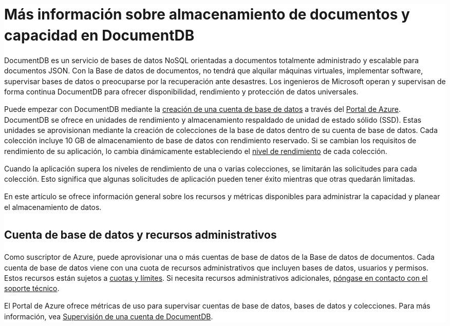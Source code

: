<properties 
	pageTitle="DocumentDB - Capacidad - Almacenamiento de documentos | Microsoft Azure" 
	description="Más información sobre el almacenamiento de datos y el almacenamiento de documentos DocumentDB y cómo escalar DocumentDB para satisfacer las necesidades de capacidad de la aplicación." 
	keywords="almacenamiento de documentos"
	services="documentdb" 
	authors="mimig1" 
	manager="jhubbard" 
	editor="cgronlun" 
	documentationCenter=""/>

<tags 
	ms.service="documentdb" 
	ms.workload="data-services" 
	ms.tgt_pltfrm="na" 
	ms.devlang="na" 
	ms.topic="article" 
	ms.date="01/27/2016" 
	ms.author="mimig"/>

# Más información sobre almacenamiento de documentos y capacidad en DocumentDB
DocumentDB es un servicio de bases de datos NoSQL orientadas a documentos totalmente administrado y escalable para documentos JSON. Con la Base de datos de documentos, no tendrá que alquilar máquinas virtuales, implementar software, supervisar bases de datos o preocuparse por la recuperación ante desastres. Los ingenieros de Microsoft operan y supervisan de forma continua DocumentDB para ofrecer disponibilidad, rendimiento y protección de datos universales.

Puede empezar con DocumentDB mediante la [creación de una cuenta de base de datos](documentdb-create-account.md) a través del [Portal de Azure](https://portal.azure.com/). DocumentDB se ofrece en unidades de rendimiento y almacenamiento respaldado de unidad de estado sólido (SSD). Estas unidades se aprovisionan mediante la creación de colecciones de la base de datos dentro de su cuenta de base de datos. Cada colección incluye 10 GB de almacenamiento de base de datos con rendimiento reservado. Si se cambian los requisitos de rendimiento de su aplicación, lo cambia dinámicamente estableciendo el [nivel de rendimiento](documentdb-performance-levels.md) de cada colección.

Cuando la aplicación supera los niveles de rendimiento de una o varias colecciones, se limitarán las solicitudes para cada colección. Esto significa que algunas solicitudes de aplicación pueden tener éxito mientras que otras quedarán limitadas.

En este artículo se ofrece información general sobre los recursos y métricas disponibles para administrar la capacidad y planear el almacenamiento de datos.

## Cuenta de base de datos y recursos administrativos
Como suscriptor de Azure, puede aprovisionar una o más cuentas de base de datos de la Base de datos de documentos. Cada cuenta de base de datos viene con una cuota de recursos administrativos que incluyen bases de datos, usuarios y permisos. Estos recursos están sujetos a [cuotas y límites](documentdb-limits.md). Si necesita recursos administrativos adicionales, [póngase en contacto con el soporte técnico](documentdb-increase-limits.md).

El Portal de Azure ofrece métricas de uso para supervisar cuentas de base de datos, bases de datos y colecciones. Para más información, vea [Supervisión de una cuenta de DocumentDB](documentdb-monitor-accounts.md).
